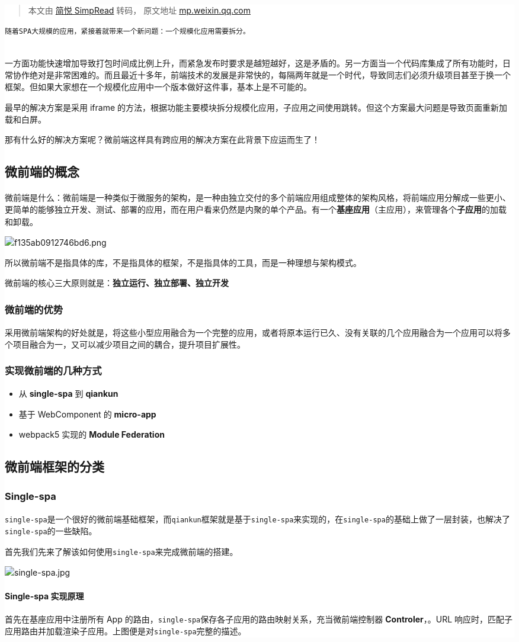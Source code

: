 > 本文由 [简悦 SimpRead](http://ksria.com/simpread/) 转码， 原文地址 [mp.weixin.qq.com](https://mp.weixin.qq.com/s/pEulrQ2nPKasJViWf1EA5w)

```
随着SPA大规模的应用，紧接着就带来一个新问题：一个规模化应用需要拆分。


```

一方面功能快速增加导致打包时间成比例上升，而紧急发布时要求是越短越好，这是矛盾的。另一方面当一个代码库集成了所有功能时，日常协作绝对是非常困难的。而且最近十多年，前端技术的发展是非常快的，每隔两年就是一个时代，导致同志们必须升级项目甚至于换一个框架。但如果大家想在一个规模化应用中一个版本做好这件事，基本上是不可能的。

最早的解决方案是采用 iframe 的方法，根据功能主要模块拆分规模化应用，子应用之间使用跳转。但这个方案最大问题是导致页面重新加载和白屏。

那有什么好的解决方案呢？微前端这样具有跨应用的解决方案在此背景下应运而生了！

微前端的概念
------

微前端是什么：微前端是一种类似于微服务的架构，是一种由独立交付的多个前端应用组成整体的架构风格，将前端应用分解成一些更小、更简单的能够独立开发、测试、部署的应用，而在用户看来仍然是内聚的单个产品。有一个**基座应用**（主应用），来管理各个**子应用**的加载和卸载。

![](https://mmbiz.qpic.cn/mmbiz/pfCCZhlbMQSrwxUzeG5jwh4ibq1h5QCKDPUG3qLYbAMHOd268DZaWicRdg0HNOJE6KDCXOibhia1YiaJ2wqI1y5z7pg/640?wx_fmt=other)f135ab0912746bd6.png

所以微前端不是指具体的库，不是指具体的框架，不是指具体的工具，而是一种理想与架构模式。

微前端的核心三大原则就是：**独立运行、独立部署、独立开发**

### 微前端的优势

采用微前端架构的好处就是，将这些小型应用融合为一个完整的应用，或者将原本运行已久、没有关联的几个应用融合为一个应用可以将多个项目融合为一，又可以减少项目之间的耦合，提升项目扩展性。

### 实现微前端的几种方式

*   从 **single-spa** 到 **qiankun**
    
*   基于 WebComponent 的 **micro-app**
    
*   webpack5 实现的 **Module Federation**
    

微前端框架的分类
--------

### Single-spa

`single-spa`是一个很好的微前端基础框架，而`qiankun`框架就是基于`single-spa`来实现的，在`single-spa`的基础上做了一层封装，也解决了`single-spa`的一些缺陷。

首先我们先来了解该如何使用`single-spa`来完成微前端的搭建。

![](https://mmbiz.qpic.cn/mmbiz/pfCCZhlbMQSrwxUzeG5jwh4ibq1h5QCKD4LGH5u0pvLw7FcvlZWCnyaAibAkdNRnia6BuwyVxFDficQp8RyOiakILYA/640?wx_fmt=other)single-spa.jpg

#### **Single-spa 实现原理**

首先在基座应用中注册所有 App 的路由，`single-spa`保存各子应用的路由映射关系，充当微前端控制器 **Controler**，。URL 响应时，匹配子应用路由并加载渲染子应用。上图便是对`single-spa`完整的描述。
